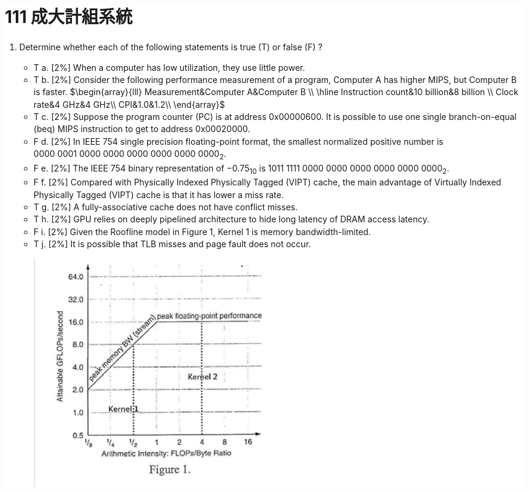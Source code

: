 # 111 成大計組系統

1. Determine whether each of the following statements is true (T) or false (F) ?
    - T a. [2%] When a computer has low utilization, they use little power.
    - T b. [2%] Consider the following performance measurement of a program, Computer A has higher MIPS,
    but Computer B is faster.
    $\begin{array}{lll}
    Measurement&Computer A&Computer B \\
    \hline
    Instruction count&10 billion&8 billion \\
    Clock rate&4 GHz&4 GHz\\
    CPI&1.0&1.2\\
    \end{array}$
    - T c. [2%] Suppose the program counter (PC) is at address 0x00000600. It is possible to use one single
    branch-on-equal (beq) MIPS instruction to get to address 0x00020000.
    - F d. [2%] In IEEE 754 single precision floating-point format, the smallest normalized positive number is
    $0000~0001~0000~0000~0000~0000~0000~0000_2$.
    - F e. [2%] The IEEE 754 binary representation of $-0.75_{10}$ is $1011~1111~0000~0000~0000~0000~0000~0000_2$.
    - F f. [2%] Compared with Physically Indexed Physically Tagged (VIPT) cache, the main advantage of
    Virtually Indexed Physically Tagged (VIPT) cache is that it has lower a miss rate.
    - T g. [2%] A fully-associative cache does not have conflict misses.
    - T h. [2%] GPU relies on deeply pipelined architecture to hide long latency of DRAM access latency.
    - F i. [2%] Given the Roofline model in Figure 1, Kernel 1 is memory bandwidth-limited.
    - T j. [2%] It is possible that TLB misses and page fault does not occur.

    >![figure_1](figure1.png)
